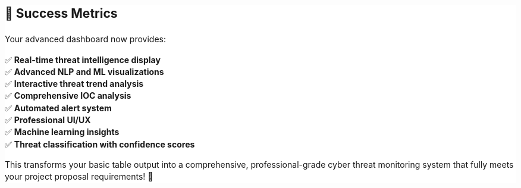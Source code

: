 ## 🎉 **Success Metrics**

Your advanced dashboard now provides:

✅ **Real-time threat intelligence display**  
✅ **Advanced NLP and ML visualizations**  
✅ **Interactive threat trend analysis**  
✅ **Comprehensive IOC analysis**  
✅ **Automated alert system**  
✅ **Professional UI/UX**  
✅ **Machine learning insights**  
✅ **Threat classification with confidence scores**  

This transforms your basic table output into a comprehensive, professional-grade cyber threat monitoring system that fully meets your project proposal requirements! 🚀